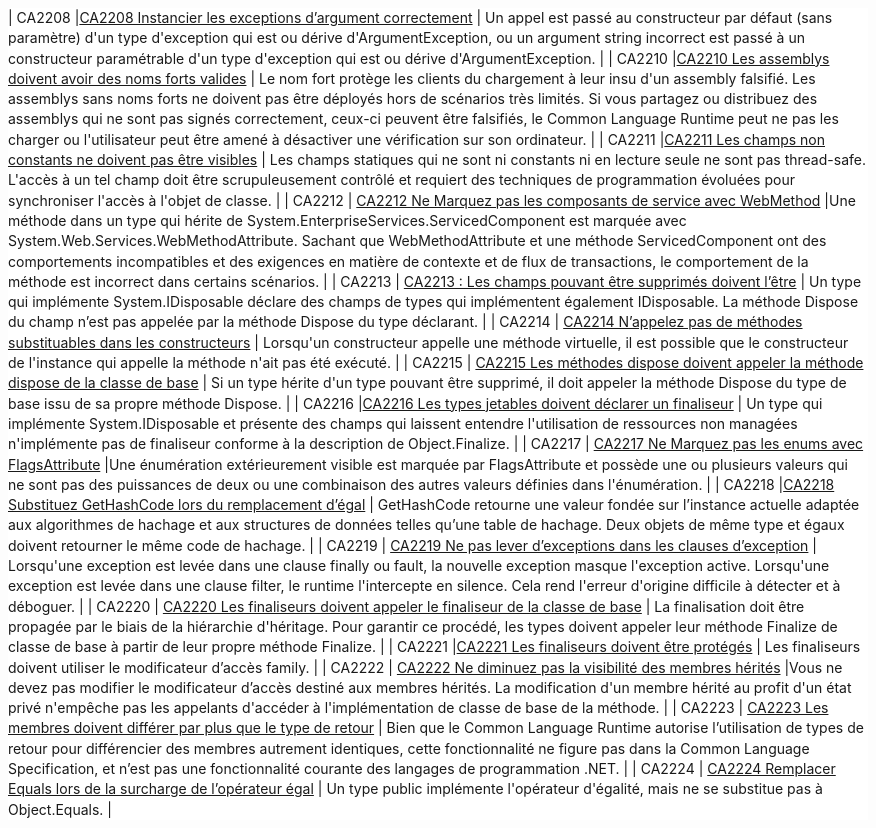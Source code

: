 | CA2208 |[CA2208 Instancier les exceptions d’argument correctement](../code-quality/ca2208-instantiate-argument-exceptions-correctly.md) | Un appel est passé au constructeur par défaut (sans paramètre) d'un type d'exception qui est ou dérive d'ArgumentException, ou un argument string incorrect est passé à un constructeur paramétrable d'un type d'exception qui est ou dérive d'ArgumentException. |
| CA2210 |[CA2210 Les assemblys doivent avoir des noms forts valides](../code-quality/ca2210-assemblies-should-have-valid-strong-names.md) | Le nom fort protège les clients du chargement à leur insu d'un assembly falsifié. Les assemblys sans noms forts ne doivent pas être déployés hors de scénarios très limités. Si vous partagez ou distribuez des assemblys qui ne sont pas signés correctement, ceux-ci peuvent être falsifiés, le Common Language Runtime peut ne pas les charger ou l'utilisateur peut être amené à désactiver une vérification sur son ordinateur. |
| CA2211 |[CA2211 Les champs non constants ne doivent pas être visibles](../code-quality/ca2211-non-constant-fields-should-not-be-visible.md) | Les champs statiques qui ne sont ni constants ni en lecture seule ne sont pas thread-safe. L'accès à un tel champ doit être scrupuleusement contrôlé et requiert des techniques de programmation évoluées pour synchroniser l'accès à l'objet de classe. |
| CA2212 | [CA2212 Ne Marquez pas les composants de service avec WebMethod](../code-quality/ca2212-do-not-mark-serviced-components-with-webmethod.md) |Une méthode dans un type qui hérite de System.EnterpriseServices.ServicedComponent est marquée avec System.Web.Services.WebMethodAttribute. Sachant que WebMethodAttribute et une méthode ServicedComponent ont des comportements incompatibles et des exigences en matière de contexte et de flux de transactions, le comportement de la méthode est incorrect dans certains scénarios. |
| CA2213 | [CA2213 : Les champs pouvant être supprimés doivent l’être](../code-quality/ca2213-disposable-fields-should-be-disposed.md) | Un type qui implémente System.IDisposable déclare des champs de types qui implémentent également IDisposable. La méthode Dispose du champ n’est pas appelée par la méthode Dispose du type déclarant. |
| CA2214 | [CA2214 N’appelez pas de méthodes substituables dans les constructeurs](../code-quality/ca2214-do-not-call-overridable-methods-in-constructors.md) | Lorsqu'un constructeur appelle une méthode virtuelle, il est possible que le constructeur de l'instance qui appelle la méthode n'ait pas été exécuté. |
| CA2215 | [CA2215 Les méthodes dispose doivent appeler la méthode dispose de la classe de base](../code-quality/ca2215-dispose-methods-should-call-base-class-dispose.md) | Si un type hérite d'un type pouvant être supprimé, il doit appeler la méthode Dispose du type de base issu de sa propre méthode Dispose. |
| CA2216 |[CA2216 Les types jetables doivent déclarer un finaliseur](../code-quality/ca2216-disposable-types-should-declare-finalizer.md) | Un type qui implémente System.IDisposable et présente des champs qui laissent entendre l'utilisation de ressources non managées n'implémente pas de finaliseur conforme à la description de Object.Finalize. |
| CA2217 | [CA2217 Ne Marquez pas les enums avec FlagsAttribute](../code-quality/ca2217-do-not-mark-enums-with-flagsattribute.md) |Une énumération extérieurement visible est marquée par FlagsAttribute et possède une ou plusieurs valeurs qui ne sont pas des puissances de deux ou une combinaison des autres valeurs définies dans l'énumération. |
| CA2218 |[CA2218 Substituez GetHashCode lors du remplacement d’égal](../code-quality/ca2218-override-gethashcode-on-overriding-equals.md) | GetHashCode retourne une valeur fondée sur l’instance actuelle adaptée aux algorithmes de hachage et aux structures de données telles qu’une table de hachage. Deux objets de même type et égaux doivent retourner le même code de hachage. |
| CA2219 | [CA2219 Ne pas lever d’exceptions dans les clauses d’exception](../code-quality/ca2219-do-not-raise-exceptions-in-exception-clauses.md) | Lorsqu'une exception est levée dans une clause finally ou fault, la nouvelle exception masque l'exception active. Lorsqu'une exception est levée dans une clause filter, le runtime l'intercepte en silence. Cela rend l'erreur d'origine difficile à détecter et à déboguer. |
| CA2220 | [CA2220 Les finaliseurs doivent appeler le finaliseur de la classe de base](../code-quality/ca2220-finalizers-should-call-base-class-finalizer.md) | La finalisation doit être propagée par le biais de la hiérarchie d'héritage. Pour garantir ce procédé, les types doivent appeler leur méthode Finalize de classe de base à partir de leur propre méthode Finalize. |
| CA2221 |[CA2221 Les finaliseurs doivent être protégés](../code-quality/ca2221-finalizers-should-be-protected.md) | Les finaliseurs doivent utiliser le modificateur d’accès family. |
| CA2222 | [CA2222 Ne diminuez pas la visibilité des membres hérités](../code-quality/ca2222-do-not-decrease-inherited-member-visibility.md) |Vous ne devez pas modifier le modificateur d’accès destiné aux membres hérités. La modification d'un membre hérité au profit d'un état privé n'empêche pas les appelants d'accéder à l'implémentation de classe de base de la méthode. |
| CA2223 | [CA2223 Les membres doivent différer par plus que le type de retour](../code-quality/ca2223-members-should-differ-by-more-than-return-type.md) | Bien que le Common Language Runtime autorise l’utilisation de types de retour pour différencier des membres autrement identiques, cette fonctionnalité ne figure pas dans la Common Language Specification, et n’est pas une fonctionnalité courante des langages de programmation .NET. |
| CA2224 | [CA2224 Remplacer Equals lors de la surcharge de l’opérateur égal](../code-quality/ca2224-override-equals-on-overloading-operator-equals.md) | Un type public implémente l'opérateur d'égalité, mais ne se substitue pas à Object.Equals. |